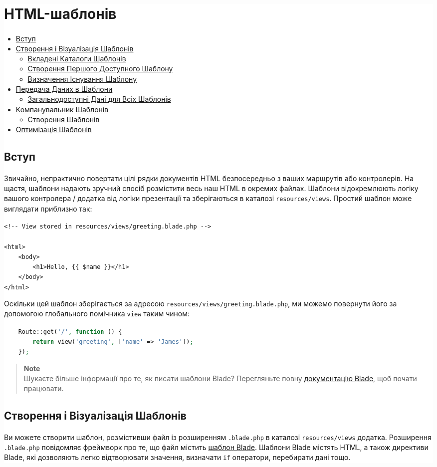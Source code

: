 # HTML-шаблонів

- [Вступ](#introduction)
- [Створення і Візуалізація Шаблонів](#creating-and-rendering-views)
  - [Вкладені Каталоги Шаблонів](#nested-view-directories)
  - [Створення Першого Доступного Шаблону](#creating-the-first-available-view)
  - [Визначення Існування Шаблону](#determining-if-a-view-exists)
- [Передача Даних в Шаблони](#passing-data-to-views)
  - [Загальнодоступні Дані для Всіх Шаблонів](#sharing-data-with-all-views)
- [Компанувальник Шаблонів](#view-composers)
  - [Створення Шаблонів](#view-creators)
- [Оптимізація Шаблонів](#optimizing-views)

<a name="introduction"></a>

## Вступ

Звичайно, непрактично повертати цілі рядки документів HTML безпосередньо з ваших маршрутів або контролерів. На щастя, шаблони надають зручний спосіб розмістити весь наш HTML в окремих файлах. Шаблони відокремлюють логіку вашого контролера / додатка від логіки презентації та зберігаються в каталозі `resources/views`. Простий шаблон може виглядати приблизно так:

```blade
<!-- View stored in resources/views/greeting.blade.php -->

<html>
    <body>
        <h1>Hello, {{ $name }}</h1>
    </body>
</html>
```

Оскільки цей шаблон зберігається за адресою `resources/views/greeting.blade.php`, ми можемо повернути його за допомогою глобального помічника `view` таким чином:

```php
    Route::get('/', function () {
        return view('greeting', ['name' => 'James']);
    });
```

> **Note**  
> Шукаєте більше інформації про те, як писати шаблони Blade? Перегляньте повну [документацію Blade](blade.md), щоб почати працювати.

<a name="creating-and-rendering-views"></a>

## Створення і Візуалізація Шаблонів

Ви можете створити шаблон, розмістивши файл із розширенням `.blade.php` в каталозі `resources/views` додатка. Розширення `.blade.php` повідомляє фреймворк про те, що файл містить [шаблон Blade](blade.md). Шаблони Blade містять HTML, а також директиви Blade, які дозволяють легко відтворювати значення, визначати `if` оператори, перебирати дані тощо.

